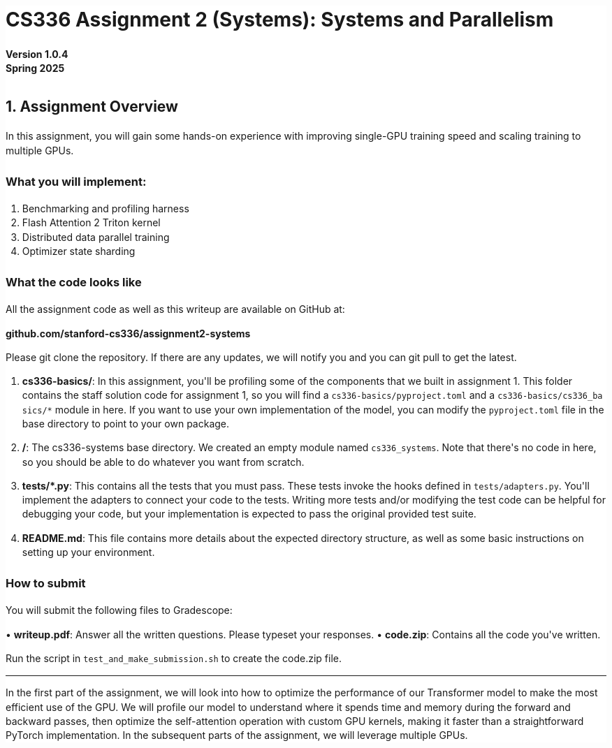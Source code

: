 # CS336 Assignment 2 (Systems): Systems and Parallelism

**Version 1.0.4**  
**Spring 2025**

## 1. Assignment Overview

In this assignment, you will gain some hands-on experience with improving single-GPU training speed and scaling training to multiple GPUs.

### What you will implement:

1. Benchmarking and profiling harness
2. Flash Attention 2 Triton kernel
3. Distributed data parallel training
4. Optimizer state sharding

### What the code looks like

All the assignment code as well as this writeup are available on GitHub at:

**github.com/stanford-cs336/assignment2-systems**

Please git clone the repository. If there are any updates, we will notify you and you can git pull to get the latest.

1. **cs336-basics/**: In this assignment, you'll be profiling some of the components that we built in assignment 1. This folder contains the staff solution code for assignment 1, so you will find a `cs336-basics/pyproject.toml` and a `cs336-basics/cs336_basics/*` module in here. If you want to use your own implementation of the model, you can modify the `pyproject.toml` file in the base directory to point to your own package.

2. **/**: The cs336-systems base directory. We created an empty module named `cs336_systems`. Note that there's no code in here, so you should be able to do whatever you want from scratch.

3. **tests/*.py**: This contains all the tests that you must pass. These tests invoke the hooks defined in `tests/adapters.py`. You'll implement the adapters to connect your code to the tests. Writing more tests and/or modifying the test code can be helpful for debugging your code, but your implementation is expected to pass the original provided test suite.

4. **README.md**: This file contains more details about the expected directory structure, as well as some basic instructions on setting up your environment.

### How to submit

You will submit the following files to Gradescope:

• **writeup.pdf**: Answer all the written questions. Please typeset your responses.
• **code.zip**: Contains all the code you've written.

Run the script in `test_and_make_submission.sh` to create the code.zip file.

---

In the first part of the assignment, we will look into how to optimize the performance of our Transformer model to make the most efficient use of the GPU. We will profile our model to understand where it spends time and memory during the forward and backward passes, then optimize the self-attention operation with custom GPU kernels, making it faster than a straightforward PyTorch implementation. In the subsequent parts of the assignment, we will leverage multiple GPUs.
